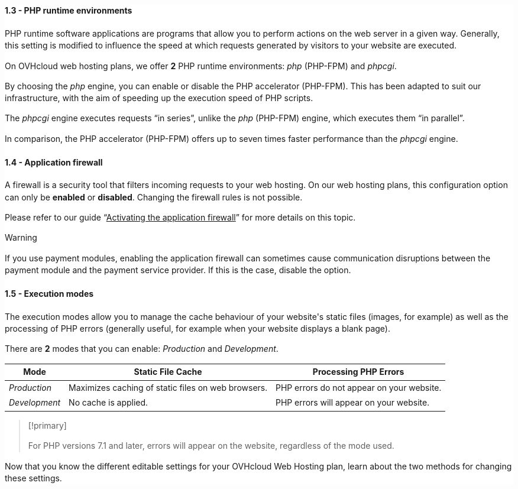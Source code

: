 #### 1.3 - PHP runtime environments <a name="php-runtime"></a>

PHP runtime software applications are programs that allow you to perform actions on the web server in a given way. Generally, this setting is modified to influence the speed at which requests generated by visitors to your website are executed.

On OVHcloud web hosting plans, we offer **2** PHP runtime environments: *php* (PHP-FPM) and *phpcgi*.

By choosing the *php* engine, you can enable or disable the PHP accelerator (PHP-FPM). This has been adapted to suit our infrastructure, with the aim of speeding up the execution speed of PHP scripts.

The *phpcgi* engine executes requests “in series”, unlike the *php* (PHP-FPM) engine, which executes them “in parallel”.

In comparison, the PHP accelerator (PHP-FPM) offers up to seven times faster performance than the *phpcgi* engine. 

#### 1.4 - Application firewall <a name="firewall"></a>

A firewall is a security tool that filters incoming requests to your web hosting. On our web hosting plans, this configuration option can only be **enabled** or **disabled**. Changing the firewall rules is not possible.

Please refer to our guide “[Activating the application firewall](/pages/web_cloud/web_hosting/multisites_activating_application_firewall)” for more details on this topic.

> [!warning]
>
> If you use payment modules, enabling the application firewall can sometimes cause communication disruptions between the payment module and the payment service provider. If this is the case, disable the option.
>

#### 1.5 - Execution modes <a name="runtime-mod"></a>

The execution modes allow you to manage the cache behaviour of your website's static files (images, for example) as well as the processing of PHP errors (generally useful, for example when your website displays a blank page).

There are **2** modes that you can enable: *Production* and *Development*.

|Mode|Static File Cache|Processing PHP Errors|
|---|---|---|
|*Production*|Maximizes caching of static files on web browsers.|PHP errors do not appear on your website.|
|*Development*|No cache is applied.|PHP errors will appear on your website.|

> [!primary]
>
> For PHP versions 7.1 and later, errors will appear on the website, regardless of the mode used. 
> 

Now that you know the different editable settings for your OVHcloud Web Hosting plan, learn about the two methods for changing these settings.
